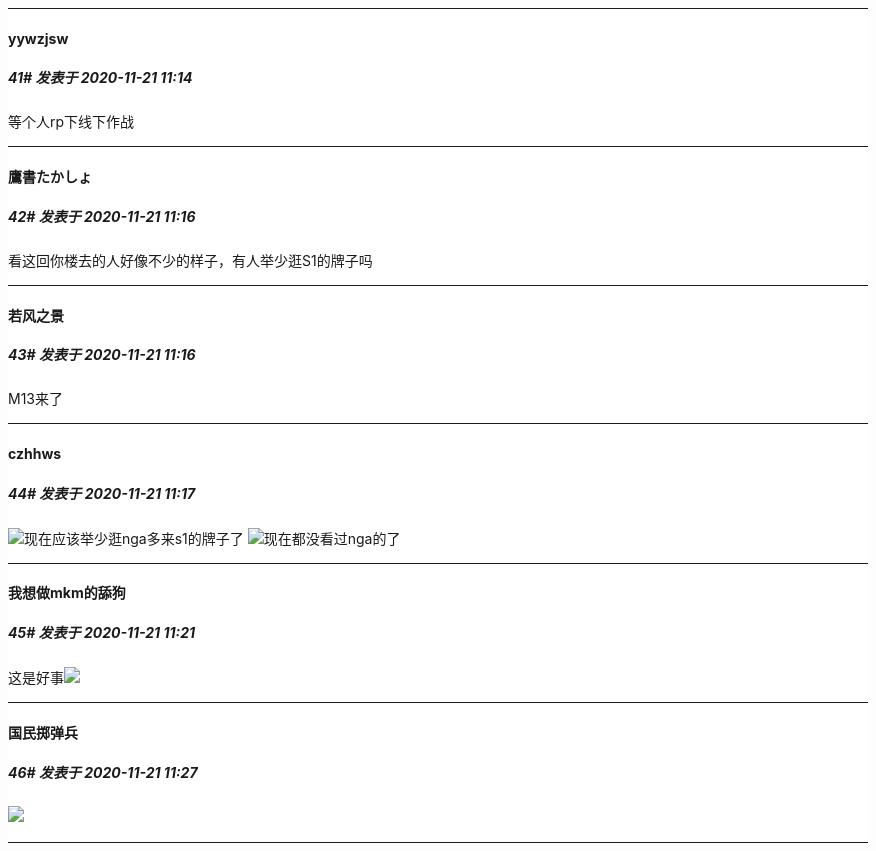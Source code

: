 *****

####  yywzjsw  
##### 41#       发表于 2020-11-21 11:14


等个人rp下线下作战


*****

####  鷹書たかしょ  
##### 42#       发表于 2020-11-21 11:16


看这回你楼去的人好像不少的样子，有人举少逛S1的牌子吗


*****

####  若风之景  
##### 43#       发表于 2020-11-21 11:16


M13来了


*****

####  czhhws  
##### 44#       发表于 2020-11-21 11:17


<img src="https://static.saraba1st.com/image/smiley/face2017/067.png" referrerpolicy="no-referrer">现在应该举少逛nga多来s1的牌子了
<img src="https://static.saraba1st.com/image/smiley/face2017/068.png" referrerpolicy="no-referrer">现在都没看过nga的了


*****

####  我想做mkm的舔狗  
##### 45#       发表于 2020-11-21 11:21


这是好事<img src="https://static.saraba1st.com/image/smiley/face2017/072.png" referrerpolicy="no-referrer">


*****

####  国民掷弹兵  
##### 46#       发表于 2020-11-21 11:27


<img src="https://static.saraba1st.com/image/smiley/face2017/072.png" referrerpolicy="no-referrer">


*****
